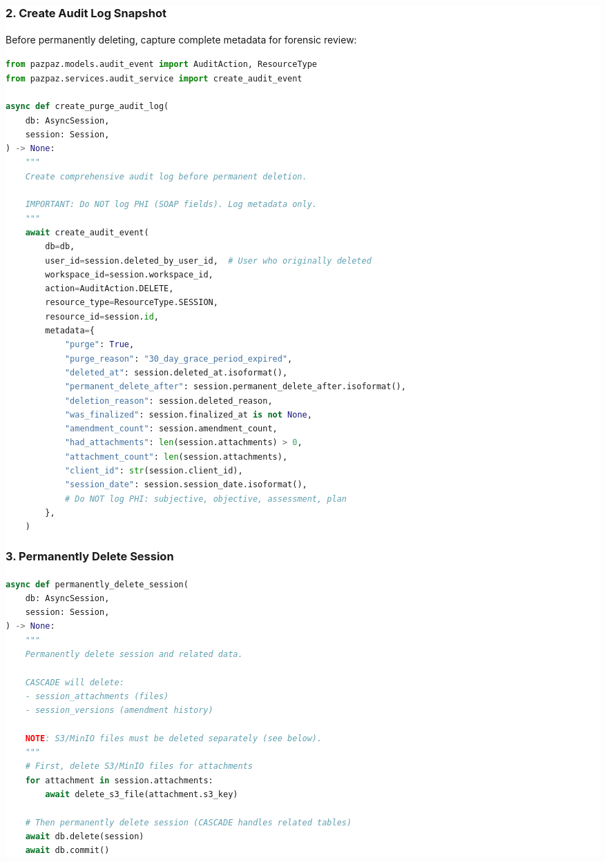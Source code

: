 ### 2. Create Audit Log Snapshot

Before permanently deleting, capture complete metadata for forensic review:

```python
from pazpaz.models.audit_event import AuditAction, ResourceType
from pazpaz.services.audit_service import create_audit_event

async def create_purge_audit_log(
    db: AsyncSession,
    session: Session,
) -> None:
    """
    Create comprehensive audit log before permanent deletion.

    IMPORTANT: Do NOT log PHI (SOAP fields). Log metadata only.
    """
    await create_audit_event(
        db=db,
        user_id=session.deleted_by_user_id,  # User who originally deleted
        workspace_id=session.workspace_id,
        action=AuditAction.DELETE,
        resource_type=ResourceType.SESSION,
        resource_id=session.id,
        metadata={
            "purge": True,
            "purge_reason": "30_day_grace_period_expired",
            "deleted_at": session.deleted_at.isoformat(),
            "permanent_delete_after": session.permanent_delete_after.isoformat(),
            "deletion_reason": session.deleted_reason,
            "was_finalized": session.finalized_at is not None,
            "amendment_count": session.amendment_count,
            "had_attachments": len(session.attachments) > 0,
            "attachment_count": len(session.attachments),
            "client_id": str(session.client_id),
            "session_date": session.session_date.isoformat(),
            # Do NOT log PHI: subjective, objective, assessment, plan
        },
    )
```

### 3. Permanently Delete Session

```python
async def permanently_delete_session(
    db: AsyncSession,
    session: Session,
) -> None:
    """
    Permanently delete session and related data.

    CASCADE will delete:
    - session_attachments (files)
    - session_versions (amendment history)

    NOTE: S3/MinIO files must be deleted separately (see below).
    """
    # First, delete S3/MinIO files for attachments
    for attachment in session.attachments:
        await delete_s3_file(attachment.s3_key)

    # Then permanently delete session (CASCADE handles related tables)
    await db.delete(session)
    await db.commit()
```